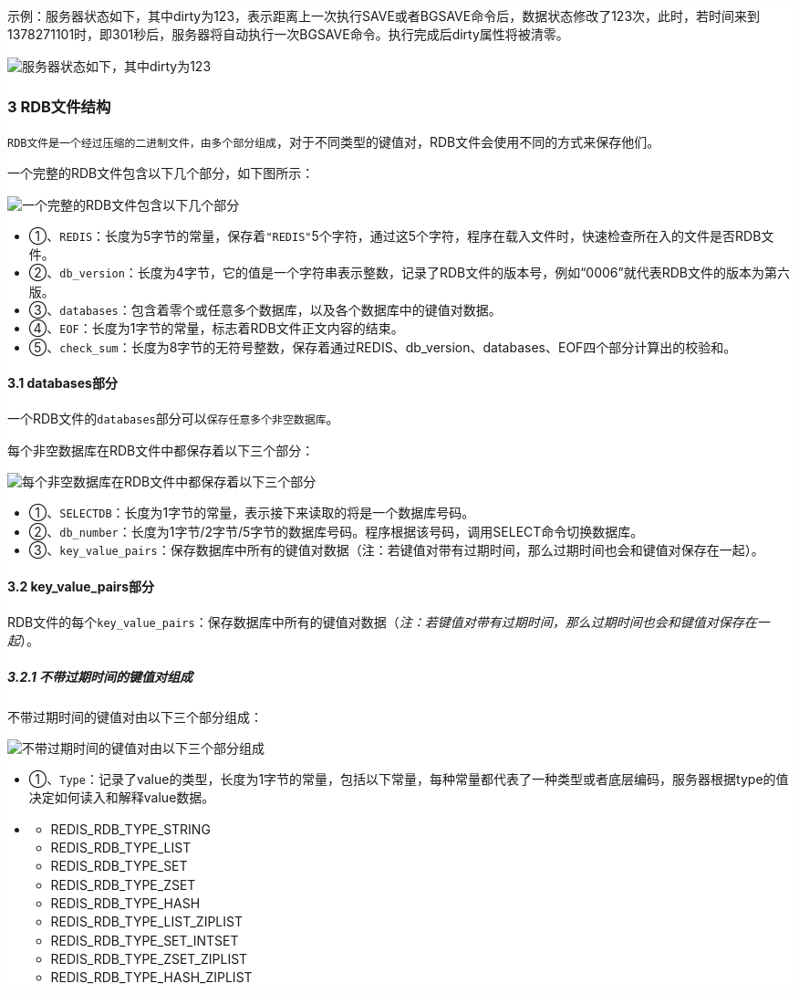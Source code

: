 
示例：服务器状态如下，其中dirty为123，表示距离上一次执行SAVE或者BGSAVE命令后，数据状态修改了123次，此时，若时间来到1378271101时，即301秒后，服务器将自动执行一次BGSAVE命令。执行完成后dirty属性将被清零。

![服务器状态如下，其中dirty为123](https://cdn.jsdelivr.net/gh/Jovry-Lee/cdn/img/Redis设计与实现-RDB持久化/服务器状态如下，其中dirty为123.png)



### 3 RDB文件结构

`RDB文件是一个经过压缩的二进制文件，由多个部分组成`，对于不同类型的键值对，RDB文件会使用不同的方式来保存他们。



一个完整的RDB文件包含以下几个部分，如下图所示：

![一个完整的RDB文件包含以下几个部分](https://cdn.jsdelivr.net/gh/Jovry-Lee/cdn/img/Redis设计与实现-RDB持久化/一个完整的RDB文件包含以下几个部分.png)

- ①、`REDIS`：长度为5字节的常量，保存着`"REDIS"`5个字符，通过这5个字符，程序在载入文件时，快速检查所在入的文件是否RDB文件。
- ②、`db_version`：长度为4字节，它的值是一个字符串表示整数，记录了RDB文件的版本号，例如“0006”就代表RDB文件的版本为第六版。
- ③、`databases`：包含着零个或任意多个数据库，以及各个数据库中的键值对数据。
- ④、`EOF`：长度为1字节的常量，标志着RDB文件正文内容的结束。
- ⑤、`check_sum`：长度为8字节的无符号整数，保存着通过REDIS、db_version、databases、EOF四个部分计算出的校验和。



#### 3.1 databases部分

一个RDB文件的`databases`部分可以`保存任意多个非空数据库`。

每个非空数据库在RDB文件中都保存着以下三个部分：

![每个非空数据库在RDB文件中都保存着以下三个部分](https://cdn.jsdelivr.net/gh/Jovry-Lee/cdn/img/Redis设计与实现-RDB持久化/每个非空数据库在RDB文件中都保存着以下三个部分.png)

- ①、`SELECTDB`：长度为1字节的常量，表示接下来读取的将是一个数据库号码。
- ②、`db_number`：长度为1字节/2字节/5字节的数据库号码。程序根据该号码，调用SELECT命令切换数据库。
- ③、`key_value_pairs`：保存数据库中所有的键值对数据（注：若键值对带有过期时间，那么过期时间也会和键值对保存在一起）。



#### 3.2 key_value_pairs部分

RDB文件的每个`key_value_pairs`：保存数据库中所有的键值对数据（*注：若键值对带有过期时间，那么过期时间也会和键值对保存在一起*）。



##### 3.2.1 不带过期时间的键值对组成

不带过期时间的键值对由以下三个部分组成：

![不带过期时间的键值对由以下三个部分组成](https://cdn.jsdelivr.net/gh/Jovry-Lee/cdn/img/Redis设计与实现-RDB持久化/不带过期时间的键值对由以下三个部分组成.png)

- ①、`Type`：记录了value的类型，长度为1字节的常量，包括以下常量，每种常量都代表了一种类型或者底层编码，服务器根据type的值决定如何读入和解释value数据。

- - REDIS_RDB_TYPE_STRING
  - REDIS_RDB_TYPE_LIST
  - REDIS_RDB_TYPE_SET
  - REDIS_RDB_TYPE_ZSET
  - REDIS_RDB_TYPE_HASH
  - REDIS_RDB_TYPE_LIST_ZIPLIST
  - REDIS_RDB_TYPE_SET_INTSET
  - REDIS_RDB_TYPE_ZSET_ZIPLIST
  - REDIS_RDB_TYPE_HASH_ZIPLIST
